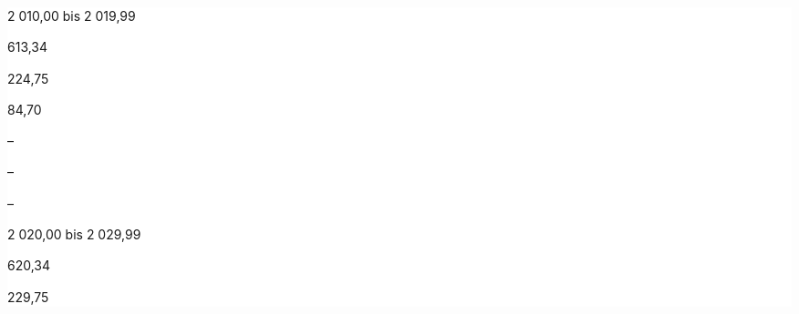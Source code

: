 <td style="border-right: 0.5pt solid ; " align="center" valign="top" charoff="50">

2 010,00 bis 2 019,99

</td>

<td style="border-right: 0.5pt solid ; " align="char" valign="top" charoff="50">

613,34

</td>

<td style="border-right: 0.5pt solid ; " align="char" valign="top" charoff="50">

224,75

</td>

<td style="border-right: 0.5pt solid ; " align="char" valign="top" charoff="50">

84,70

</td>

<td style="border-right: 0.5pt solid ; " align="center" valign="top" charoff="50">

–

</td>

<td style="border-right: 0.5pt solid ; " align="center" valign="top" charoff="50">

–

</td>

<td style align="center" valign="top" charoff="50">

–

</td>

</tr>

<tr>

<td style="border-right: 0.5pt solid ; " align="center" valign="top" charoff="50">

2 020,00 bis 2 029,99

</td>

<td style="border-right: 0.5pt solid ; " align="char" valign="top" charoff="50">

620,34

</td>

<td style="border-right: 0.5pt solid ; " align="char" valign="top" charoff="50">

229,75

</td>

<td style="border-right: 0.5pt solid ; " align="char" valign="top" charoff="50">
